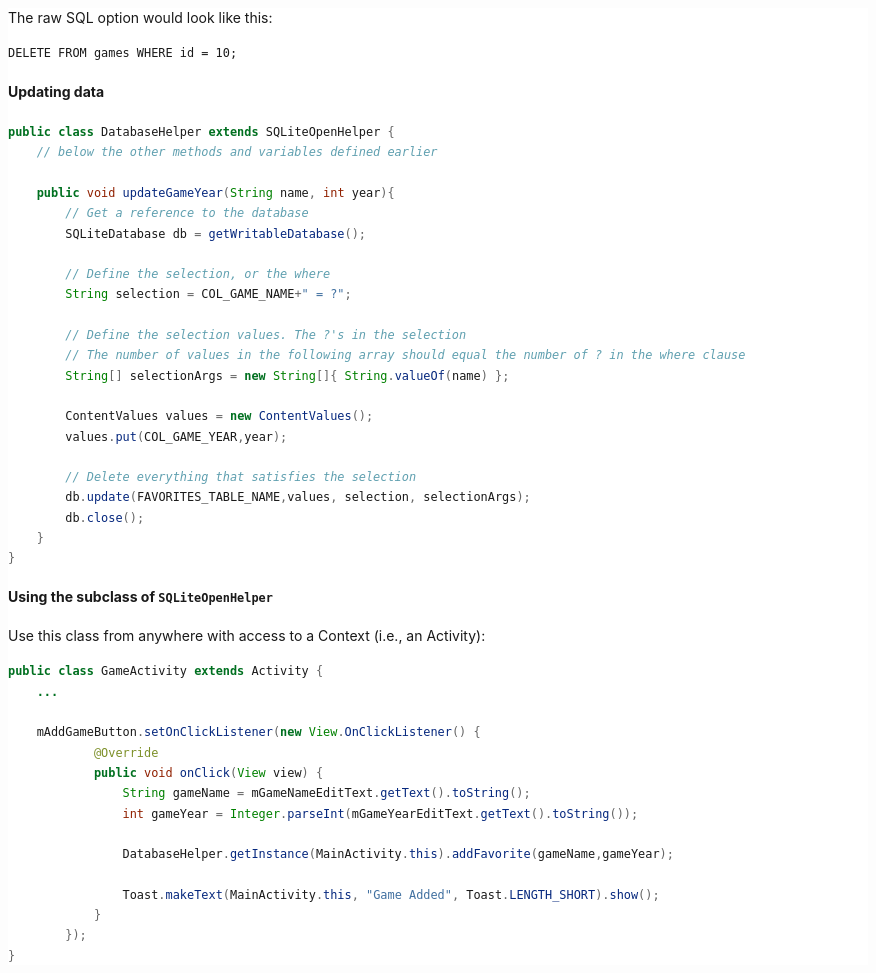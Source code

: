 The raw SQL option would look like this:

```
DELETE FROM games WHERE id = 10;
```

#### Updating data

```java
public class DatabaseHelper extends SQLiteOpenHelper {
    // below the other methods and variables defined earlier

    public void updateGameYear(String name, int year){
        // Get a reference to the database
        SQLiteDatabase db = getWritableDatabase();

        // Define the selection, or the where
        String selection = COL_GAME_NAME+" = ?";

        // Define the selection values. The ?'s in the selection
        // The number of values in the following array should equal the number of ? in the where clause
        String[] selectionArgs = new String[]{ String.valueOf(name) };

        ContentValues values = new ContentValues();
        values.put(COL_GAME_YEAR,year);

        // Delete everything that satisfies the selection
        db.update(FAVORITES_TABLE_NAME,values, selection, selectionArgs);
        db.close();
    }
}
```

#### Using the subclass of `SQLiteOpenHelper`

Use this class from anywhere with access to a Context (i.e., an Activity):

```java
public class GameActivity extends Activity {
    ...

    mAddGameButton.setOnClickListener(new View.OnClickListener() {
            @Override
            public void onClick(View view) {
                String gameName = mGameNameEditText.getText().toString();
                int gameYear = Integer.parseInt(mGameYearEditText.getText().toString());

                DatabaseHelper.getInstance(MainActivity.this).addFavorite(gameName,gameYear);

                Toast.makeText(MainActivity.this, "Game Added", Toast.LENGTH_SHORT).show();
            }
        });
}
```
